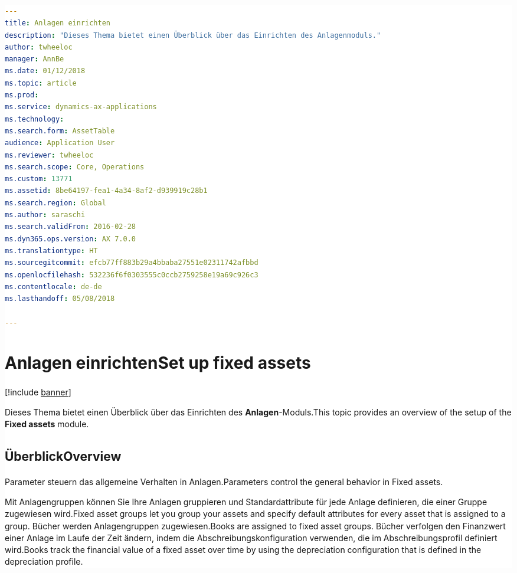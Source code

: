 ```yaml
---
title: Anlagen einrichten
description: "Dieses Thema bietet einen Überblick über das Einrichten des Anlagenmoduls."
author: twheeloc
manager: AnnBe
ms.date: 01/12/2018
ms.topic: article
ms.prod: 
ms.service: dynamics-ax-applications
ms.technology: 
ms.search.form: AssetTable
audience: Application User
ms.reviewer: twheeloc
ms.search.scope: Core, Operations
ms.custom: 13771
ms.assetid: 8be64197-fea1-4a34-8af2-d939919c28b1
ms.search.region: Global
ms.author: saraschi
ms.search.validFrom: 2016-02-28
ms.dyn365.ops.version: AX 7.0.0
ms.translationtype: HT
ms.sourcegitcommit: efcb77ff883b29a4bbaba27551e02311742afbbd
ms.openlocfilehash: 532236f6f0303555c0ccb2759258e19a69c926c3
ms.contentlocale: de-de
ms.lasthandoff: 05/08/2018

---
```


# <a name="set-up-fixed-assets"></a><span data-ttu-id="fc8c4-103">Anlagen einrichten</span><span class="sxs-lookup"><span data-stu-id="fc8c4-103">Set up fixed assets</span></span>

[!include [banner](../includes/banner.md)]

<span data-ttu-id="fc8c4-104">Dieses Thema bietet einen Überblick über das Einrichten des **Anlagen**-Moduls.</span><span class="sxs-lookup"><span data-stu-id="fc8c4-104">This topic provides an overview of the setup of the **Fixed assets** module.</span></span>

## <a name="overview"></a><span data-ttu-id="fc8c4-105">Überblick</span><span class="sxs-lookup"><span data-stu-id="fc8c4-105">Overview</span></span>

<span data-ttu-id="fc8c4-106">Parameter steuern das allgemeine Verhalten in Anlagen.</span><span class="sxs-lookup"><span data-stu-id="fc8c4-106">Parameters control the general behavior in Fixed assets.</span></span>

<span data-ttu-id="fc8c4-107">Mit Anlagengruppen können Sie Ihre Anlagen gruppieren und Standardattribute für jede Anlage definieren, die einer Gruppe zugewiesen wird.</span><span class="sxs-lookup"><span data-stu-id="fc8c4-107">Fixed asset groups let you group your assets and specify default attributes for every asset that is assigned to a group.</span></span> <span data-ttu-id="fc8c4-108">Bücher werden Anlagengruppen zugewiesen.</span><span class="sxs-lookup"><span data-stu-id="fc8c4-108">Books are assigned to fixed asset groups.</span></span> <span data-ttu-id="fc8c4-109">Bücher verfolgen den Finanzwert einer Anlage im Laufe der Zeit ändern, indem die Abschreibungskonfiguration verwenden, die im Abschreibungsprofil definiert wird.</span><span class="sxs-lookup"><span data-stu-id="fc8c4-109">Books track the financial value of a fixed asset over time by using the depreciation configuration that is defined in the depreciation profile.</span></span>
